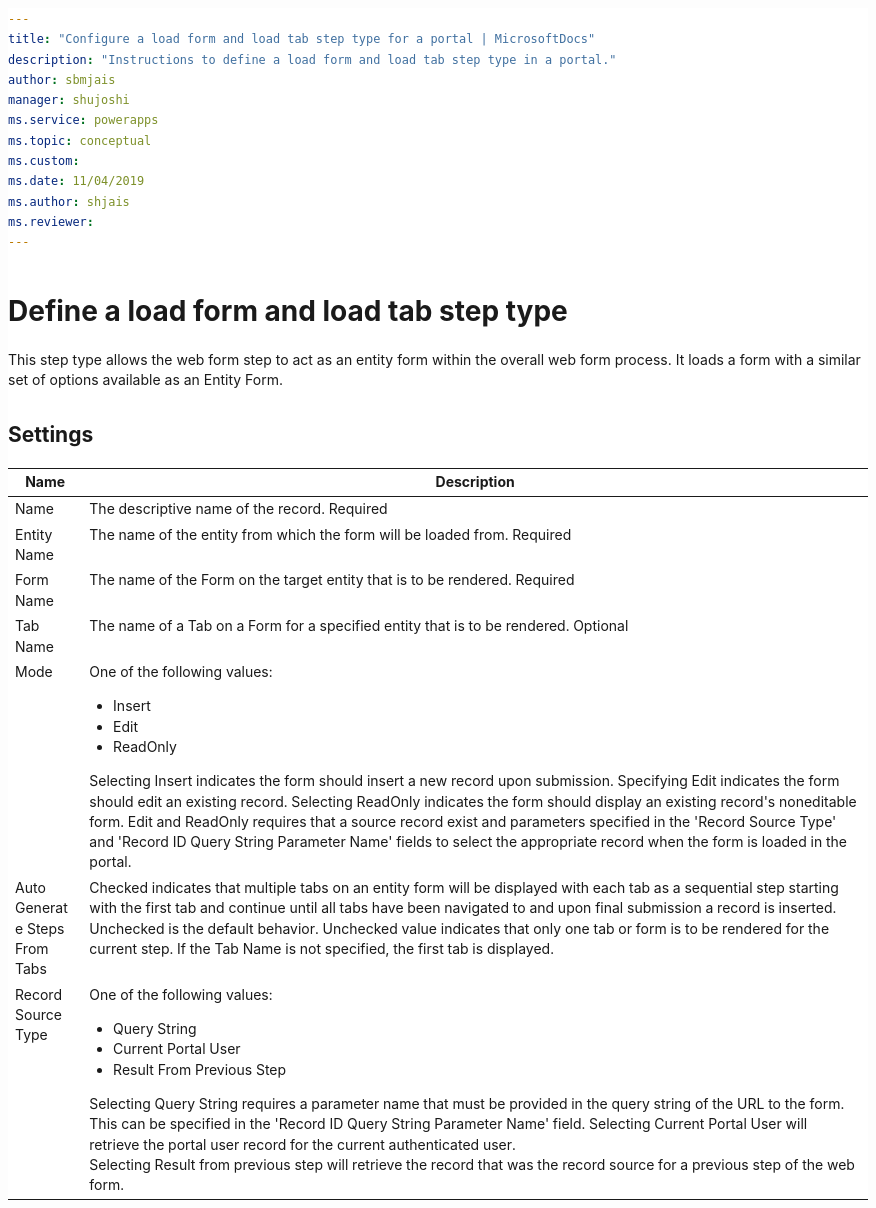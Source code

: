 ```yaml
---
title: "Configure a load form and load tab step type for a portal | MicrosoftDocs"
description: "Instructions to define a load form and load tab step type in a portal."
author: sbmjais
manager: shujoshi
ms.service: powerapps
ms.topic: conceptual
ms.custom: 
ms.date: 11/04/2019
ms.author: shjais
ms.reviewer:
---
```


# Define a load form and load tab step type

This step type allows the web form step to act as an entity form within the overall web form process. It loads a form with a similar set of options available as an Entity Form.

## Settings

| Name                                  | Description                                                                                                                                                                                                                                                                                                                                                                                                                                                                          |
|---------------------------------------|--------------------------------------------------------------------------------------------------------------------------------------------------------------------------------------------------------------------------------------------------------------------------------------------------------------------------------------------------------------------------------------------------------------------------------------------------------------------------------------|
| Name                                  | The descriptive name of the record. Required                                                                                                                                                                                                                                                                                                                                                                                                                                         |
| Entity Name                           | The name of the entity from which the form will be loaded from. Required                                                                                                                                                                                                                                                                                                                                                                                                             |
| Form Name                             | The name of the Form on the target entity that is to be rendered. Required                                                                                                                                                                                                                                                                                                                                                                                                           |
| Tab Name                              | The name of a Tab on a Form for a specified entity that is to be rendered. Optional                                                                                                                                                                                                                                                                                                                                                                                                  |
| Mode                                  | One of the following values:<br><ul><li>Insert</li><li>Edit</li><li>ReadOnly</li></ul>Selecting Insert indicates the form should insert a new record upon submission. Specifying Edit indicates the form should edit an existing record. Selecting ReadOnly indicates the form should display an existing record's noneditable form. Edit and ReadOnly requires that a source record exist and parameters specified in the 'Record Source Type' and 'Record ID Query String Parameter Name' fields to select the appropriate record when the form is loaded in the portal.  |
| Auto Generate Steps From Tabs         | Checked indicates that multiple tabs on an entity form will be displayed with each tab as a sequential step starting with the first tab and continue until all tabs have been navigated to and upon final submission a record is inserted. Unchecked is the default behavior. Unchecked value indicates that only one tab or form is to be rendered for the current step. If the Tab Name is not specified, the first tab is displayed.                                              |
| Record Source Type                    | One of the following values:<br><ul><li>Query String</li><li>Current Portal User</li><li>Result From Previous Step</li></ul>Selecting Query String requires a parameter name that must be provided in the query string of the URL to the form. This can be specified in the 'Record ID Query String Parameter Name' field. Selecting Current Portal User will retrieve the portal user record for the current authenticated user.<br>Selecting Result from previous step will retrieve the record that was the record source for a previous step of the web form.                                                                                                                                                                                                                                                                                                                                                          |